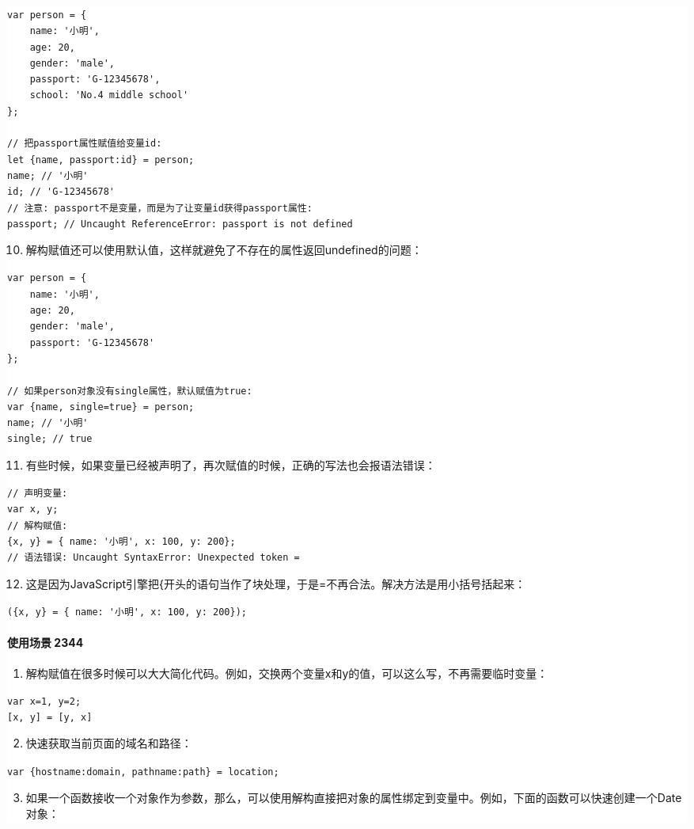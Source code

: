 ```
var person = {
    name: '小明',
    age: 20,
    gender: 'male',
    passport: 'G-12345678',
    school: 'No.4 middle school'
};

// 把passport属性赋值给变量id:
let {name, passport:id} = person;
name; // '小明'
id; // 'G-12345678'
// 注意: passport不是变量，而是为了让变量id获得passport属性:
passport; // Uncaught ReferenceError: passport is not defined
```
10. 解构赋值还可以使用默认值，这样就避免了不存在的属性返回undefined的问题：

```
var person = {
    name: '小明',
    age: 20,
    gender: 'male',
    passport: 'G-12345678'
};

// 如果person对象没有single属性，默认赋值为true:
var {name, single=true} = person;
name; // '小明'
single; // true
```
11. 有些时候，如果变量已经被声明了，再次赋值的时候，正确的写法也会报语法错误：

```
// 声明变量:
var x, y;
// 解构赋值:
{x, y} = { name: '小明', x: 100, y: 200};
// 语法错误: Uncaught SyntaxError: Unexpected token =
```
12. 这是因为JavaScript引擎把{开头的语句当作了块处理，于是=不再合法。解决方法是用小括号括起来：

```
({x, y} = { name: '小明', x: 100, y: 200});
```
#### 使用场景  2344
1. 解构赋值在很多时候可以大大简化代码。例如，交换两个变量x和y的值，可以这么写，不再需要临时变量：

```
var x=1, y=2;
[x, y] = [y, x]
```
2. 快速获取当前页面的域名和路径：

```
var {hostname:domain, pathname:path} = location;
```
3. 如果一个函数接收一个对象作为参数，那么，可以使用解构直接把对象的属性绑定到变量中。例如，下面的函数可以快速创建一个Date对象：
